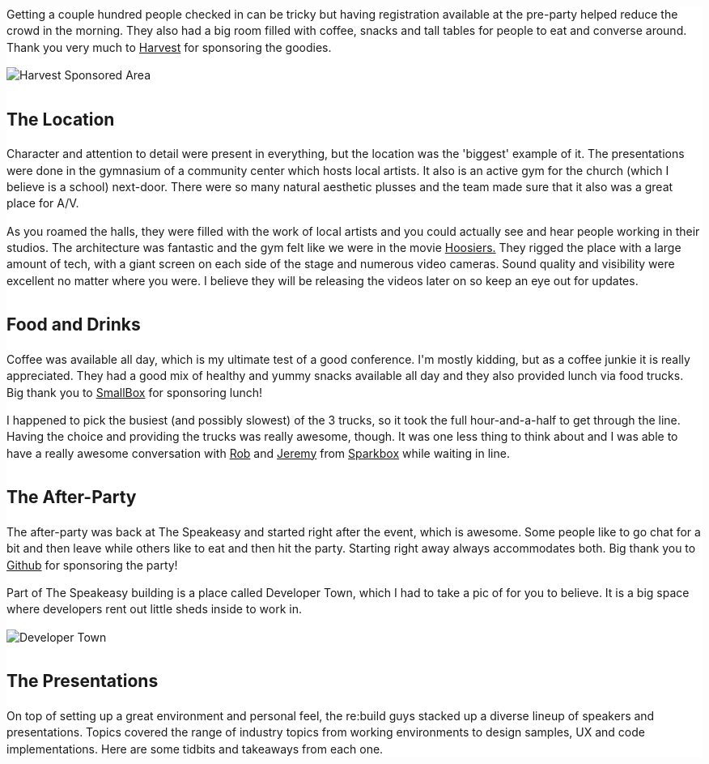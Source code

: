 Getting a couple hundred people checked in can be tricky but having registration available at the pre-party helped reduce the crowd in the morning. They also had a big room filled with coffee, snacks and tall tables for people to eat and converse around. Thank you very much to [Harvest](http://getharvest.com) for sponsoring the goodies.

![Harvest Sponsored Area](./harvest-room.jpg)

## The Location

Character and attention to detail were present in everything, but the location was the 'biggest' example of it. The presentations were done in the gymnasium of a community center which hosts local artists. It also is an active gym for the church (which I believe is a school) next-door. There were so many natural aesthetic plusses and the team made sure that it also was a great place for A/V.

As you roamed the halls, they were filled with the work of local artists and you could actually see and hear people working in their studios. The architecture was fantastic and the gym felt like we were in the movie [Hoosiers.](http://www.imdb.com/title/tt0091217) They rigged the place with a large amount of tech, with a giant screen on each side of the stage and numerous video cameras. Sound quality and visibility were excellent no matter where you were. I believe they will be releasing the videos later on so keep an eye out for updates.

## Food and Drinks

Coffee was available all day, which is my ultimate test of a good conference. I'm mostly kidding, but as a coffee junkie it is really appreciated. They had a good mix of healthy and yummy snacks available all day and they also provided lunch via food trucks. Big thank you to [SmallBox](http://www.smallboxweb.com) for sponsoring lunch!

I happened to pick the busiest (and possibly slowest) of the 3 trucks, so it took the full hour-and-a-half to get through the line. Having the choice and providing the trucks was really awesome, though. It was one less thing to think about and I was able to have a really awesome conversation with [Rob](https://twitter.com/robertHarr) and [Jeremy](https://twitter.com/jeremyloyd) from [Sparkbox](http://sparkbox.com) while waiting in line.

## The After-Party

The after-party was back at The Speakeasy and started right after the event, which is awesome. Some people like to go chat for a bit and then leave while others like to eat and then hit the party. Starting right away always accommodates both. Big thank you to [Github](http://github.com) for sponsoring the party!

Part of The Speakeasy building is a place called Developer Town, which I had to take a pic of for you to believe. It is a big space where developers rent out little sheds inside to work in.

![Developer Town](./developer-town.jpg)

## The Presentations

On top of setting up a great environment and personal feel, the re:build guys stacked up a diverse lineup of speakers and presentations. Topics covered the range of industry topics from working environments to design samples, UX and code implementations. Here are some tidbits and takeaways from each one.
